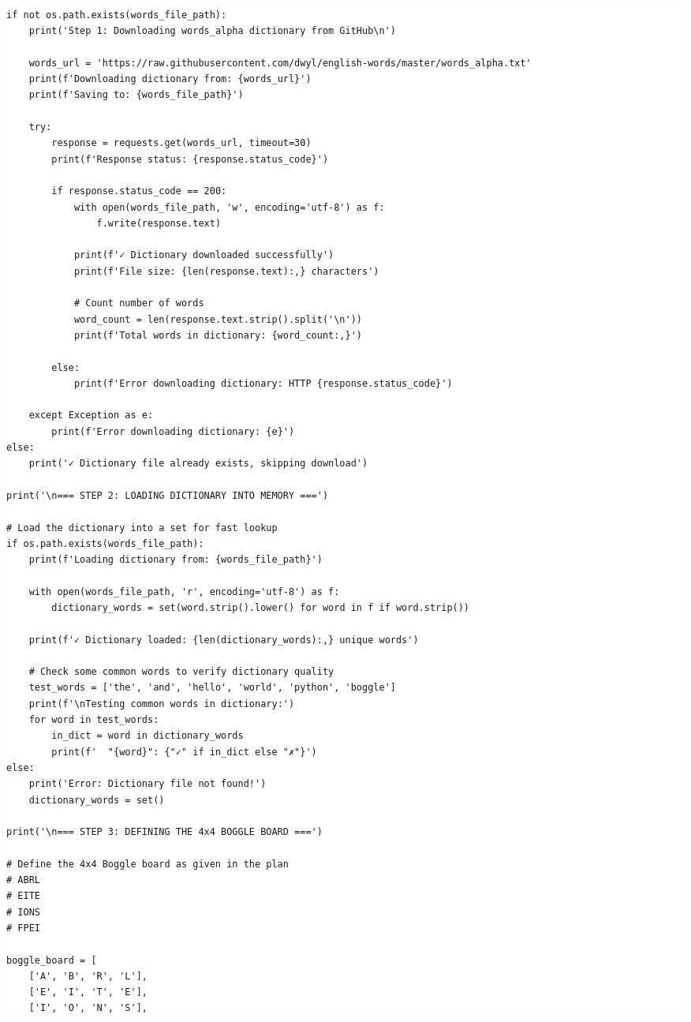 ```
if not os.path.exists(words_file_path):
    print('Step 1: Downloading words_alpha dictionary from GitHub\n')
    
    words_url = 'https://raw.githubusercontent.com/dwyl/english-words/master/words_alpha.txt'
    print(f'Downloading dictionary from: {words_url}')
    print(f'Saving to: {words_file_path}')
    
    try:
        response = requests.get(words_url, timeout=30)
        print(f'Response status: {response.status_code}')
        
        if response.status_code == 200:
            with open(words_file_path, 'w', encoding='utf-8') as f:
                f.write(response.text)
            
            print(f'✓ Dictionary downloaded successfully')
            print(f'File size: {len(response.text):,} characters')
            
            # Count number of words
            word_count = len(response.text.strip().split('\n'))
            print(f'Total words in dictionary: {word_count:,}')
            
        else:
            print(f'Error downloading dictionary: HTTP {response.status_code}')
            
    except Exception as e:
        print(f'Error downloading dictionary: {e}')
else:
    print('✓ Dictionary file already exists, skipping download')

print('\n=== STEP 2: LOADING DICTIONARY INTO MEMORY ===')

# Load the dictionary into a set for fast lookup
if os.path.exists(words_file_path):
    print(f'Loading dictionary from: {words_file_path}')
    
    with open(words_file_path, 'r', encoding='utf-8') as f:
        dictionary_words = set(word.strip().lower() for word in f if word.strip())
    
    print(f'✓ Dictionary loaded: {len(dictionary_words):,} unique words')
    
    # Check some common words to verify dictionary quality
    test_words = ['the', 'and', 'hello', 'world', 'python', 'boggle']
    print(f'\nTesting common words in dictionary:')
    for word in test_words:
        in_dict = word in dictionary_words
        print(f'  "{word}": {"✓" if in_dict else "✗"}')
else:
    print('Error: Dictionary file not found!')
    dictionary_words = set()

print('\n=== STEP 3: DEFINING THE 4x4 BOGGLE BOARD ===')

# Define the 4x4 Boggle board as given in the plan
# ABRL
# EITE  
# IONS
# FPEI

boggle_board = [
    ['A', 'B', 'R', 'L'],
    ['E', 'I', 'T', 'E'], 
    ['I', 'O', 'N', 'S'],
```